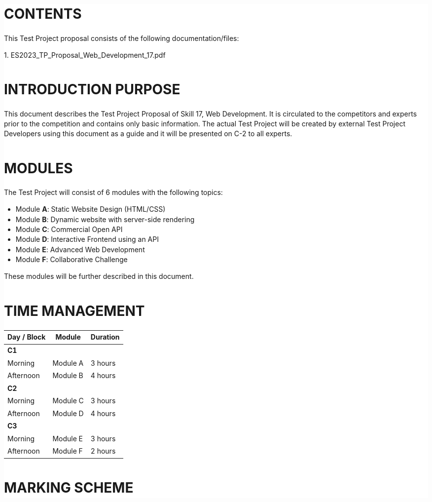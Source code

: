 # CONTENTS

This Test Project proposal consists of the following documentation/files:

1\. ES2023_TP_Proposal_Web_Development_17.pdf

# INTRODUCTION PURPOSE

This document describes the Test Project Proposal of Skill 17, Web Development. It is circulated to the competitors and experts prior to the competition and contains only basic information. The actual Test Project will be created by external Test Project Developers using this document as a guide and it will be presented on C-2 to all experts.

# MODULES

The Test Project will consist of 6 modules with the following topics:

- Module **A**: Static Website Design (HTML/CSS)
- Module **B**: Dynamic website with server-side rendering
- Module **C**: Commercial Open API
- Module **D**: Interactive Frontend using an API
- Module **E**: Advanced Web Development
- Module **F**: Collaborative Challenge

These modules will be further described in this document.

# TIME MANAGEMENT

| **Day / Block** | **Module** | **Duration** |
| --- | --- | --- |
| **C1** |     |     |
| Morning | Module A | 3 hours |
| Afternoon | Module B | 4 hours |
| **C2** |     |     |
| Morning | Module C | 3 hours |
| Afternoon | Module D | 4 hours |
| **C3** |     |     |
| Morning | Module E | 3 hours |
| Afternoon | Module F | 2 hours |

# MARKING SCHEME
